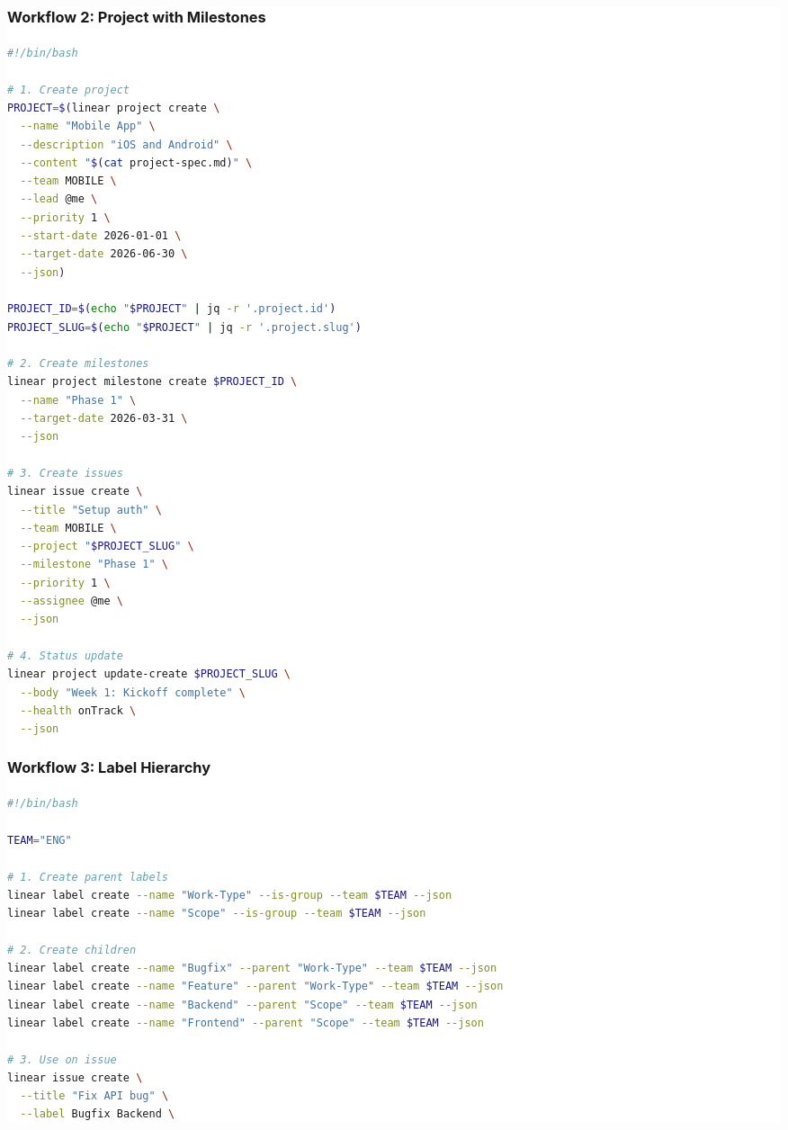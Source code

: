 
### Workflow 2: Project with Milestones

```bash
#!/bin/bash

# 1. Create project
PROJECT=$(linear project create \
  --name "Mobile App" \
  --description "iOS and Android" \
  --content "$(cat project-spec.md)" \
  --team MOBILE \
  --lead @me \
  --priority 1 \
  --start-date 2026-01-01 \
  --target-date 2026-06-30 \
  --json)

PROJECT_ID=$(echo "$PROJECT" | jq -r '.project.id')
PROJECT_SLUG=$(echo "$PROJECT" | jq -r '.project.slug')

# 2. Create milestones
linear project milestone create $PROJECT_ID \
  --name "Phase 1" \
  --target-date 2026-03-31 \
  --json

# 3. Create issues
linear issue create \
  --title "Setup auth" \
  --team MOBILE \
  --project "$PROJECT_SLUG" \
  --milestone "Phase 1" \
  --priority 1 \
  --assignee @me \
  --json

# 4. Status update
linear project update-create $PROJECT_SLUG \
  --body "Week 1: Kickoff complete" \
  --health onTrack \
  --json
```

### Workflow 3: Label Hierarchy

```bash
#!/bin/bash

TEAM="ENG"

# 1. Create parent labels
linear label create --name "Work-Type" --is-group --team $TEAM --json
linear label create --name "Scope" --is-group --team $TEAM --json

# 2. Create children
linear label create --name "Bugfix" --parent "Work-Type" --team $TEAM --json
linear label create --name "Feature" --parent "Work-Type" --team $TEAM --json
linear label create --name "Backend" --parent "Scope" --team $TEAM --json
linear label create --name "Frontend" --parent "Scope" --team $TEAM --json

# 3. Use on issue
linear issue create \
  --title "Fix API bug" \
  --label Bugfix Backend \
```